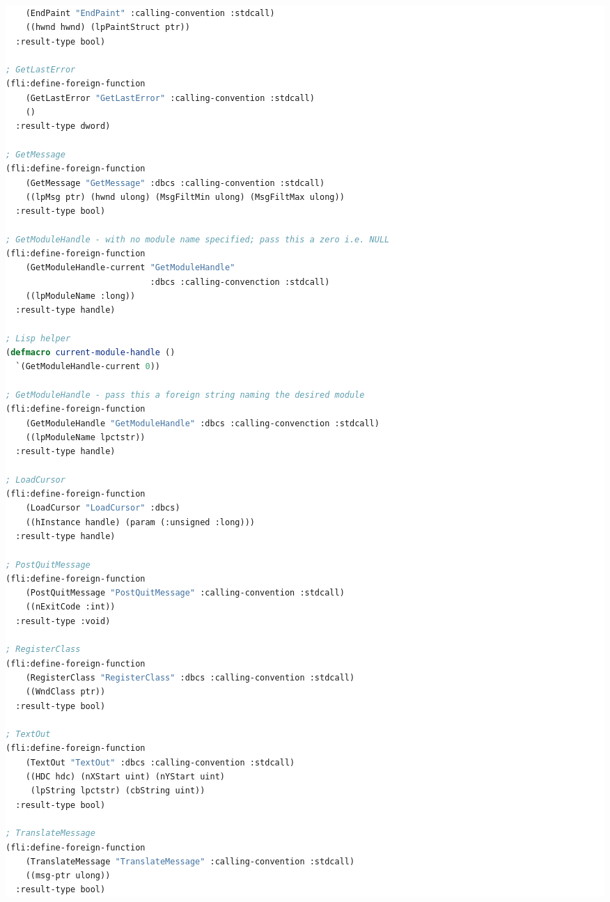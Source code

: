 ~~~lisp
    (EndPaint "EndPaint" :calling-convention :stdcall)
    ((hwnd hwnd) (lpPaintStruct ptr))
  :result-type bool)

; GetLastError
(fli:define-foreign-function
    (GetLastError "GetLastError" :calling-convention :stdcall)
    ()
  :result-type dword)

; GetMessage
(fli:define-foreign-function
    (GetMessage "GetMessage" :dbcs :calling-convention :stdcall)
    ((lpMsg ptr) (hwnd ulong) (MsgFiltMin ulong) (MsgFiltMax ulong))
  :result-type bool)

; GetModuleHandle - with no module name specified; pass this a zero i.e. NULL
(fli:define-foreign-function
    (GetModuleHandle-current "GetModuleHandle"
                             :dbcs :calling-convenction :stdcall)
    ((lpModuleName :long))
  :result-type handle)

; Lisp helper
(defmacro current-module-handle ()
  `(GetModuleHandle-current 0))

; GetModuleHandle - pass this a foreign string naming the desired module
(fli:define-foreign-function
    (GetModuleHandle "GetModuleHandle" :dbcs :calling-convenction :stdcall)
    ((lpModuleName lpctstr))
  :result-type handle)

; LoadCursor
(fli:define-foreign-function
    (LoadCursor "LoadCursor" :dbcs)
    ((hInstance handle) (param (:unsigned :long)))
  :result-type handle)

; PostQuitMessage
(fli:define-foreign-function
    (PostQuitMessage "PostQuitMessage" :calling-convention :stdcall)
    ((nExitCode :int))
  :result-type :void)

; RegisterClass
(fli:define-foreign-function
    (RegisterClass "RegisterClass" :dbcs :calling-convention :stdcall)
    ((WndClass ptr))
  :result-type bool)

; TextOut
(fli:define-foreign-function
    (TextOut "TextOut" :dbcs :calling-convention :stdcall)
    ((HDC hdc) (nXStart uint) (nYStart uint)
     (lpString lpctstr) (cbString uint))
  :result-type bool)

; TranslateMessage
(fli:define-foreign-function
    (TranslateMessage "TranslateMessage" :calling-convention :stdcall)
    ((msg-ptr ulong))
  :result-type bool)
~~~